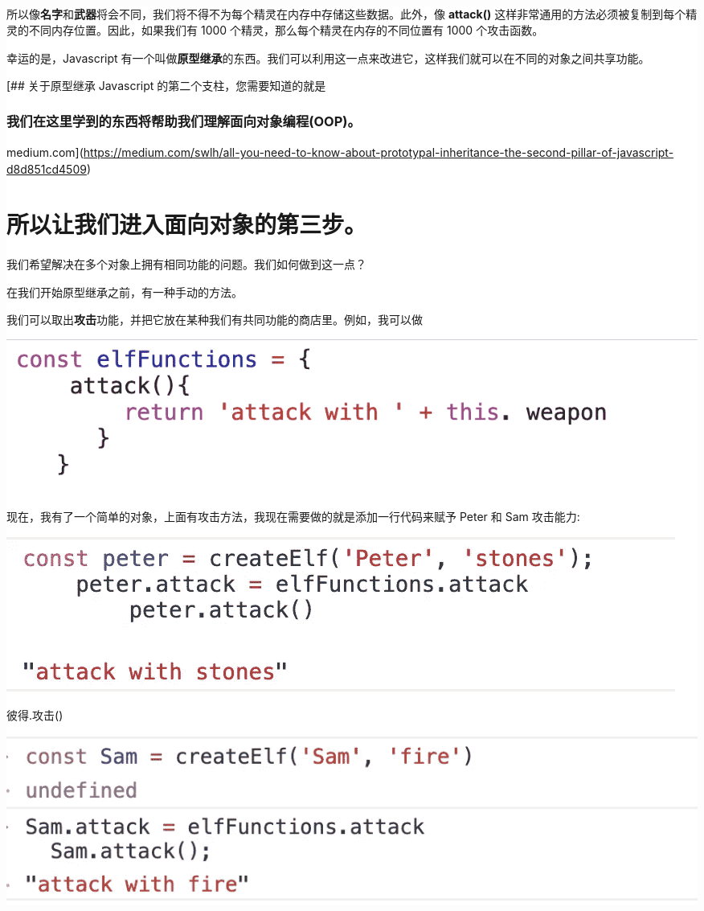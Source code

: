 所以像**名字**和**武器**将会不同，我们将不得不为每个精灵在内存中存储这些数据。此外，像 **attack()** 这样非常通用的方法必须被复制到每个精灵的不同内存位置。因此，如果我们有 1000 个精灵，那么每个精灵在内存的不同位置有 1000 个攻击函数。

幸运的是，Javascript 有一个叫做**原型继承**的东西。我们可以利用这一点来改进它，这样我们就可以在不同的对象之间共享功能。

[](https://medium.com/swlh/all-you-need-to-know-about-prototypal-inheritance-the-second-pillar-of-javascript-d8d851cd4509) [## 关于原型继承 Javascript 的第二个支柱，您需要知道的就是

### 我们在这里学到的东西将帮助我们理解面向对象编程(OOP)。

medium.com](https://medium.com/swlh/all-you-need-to-know-about-prototypal-inheritance-the-second-pillar-of-javascript-d8d851cd4509) 

# 所以让我们进入面向对象的第三步。

我们希望解决在多个对象上拥有相同功能的问题。我们如何做到这一点？

在我们开始原型继承之前，有一种手动的方法。

我们可以取出**攻击**功能，并把它放在某种我们有共同功能的商店里。例如，我可以做

![](img/c08b1cf8cb259e5bcc1d020dc84eb556.png)

现在，我有了一个简单的对象，上面有攻击方法，我现在需要做的就是添加一行代码来赋予 Peter 和 Sam 攻击能力:

![](img/55de32882c58385173fd94205e19dbe4.png)

彼得.攻击()

![](img/7f7e253edbab55ebed003bcb2f31dc28.png)
